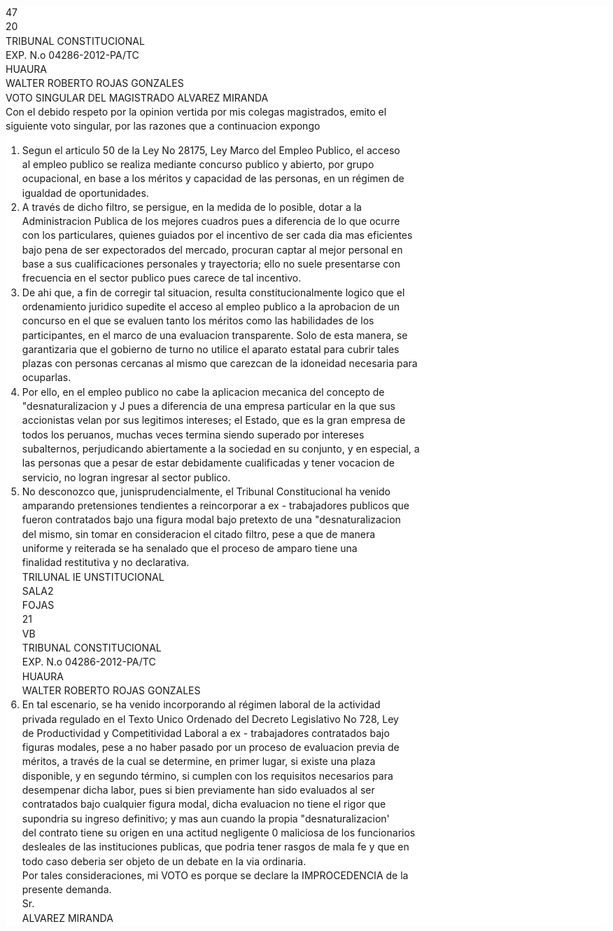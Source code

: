 47  
20  
TRIBUNAL CONSTITUCIONAL  
EXP. N.o 04286-2012-PA/TC  
HUAURA  
WALTER ROBERTO ROJAS GONZALES  
VOTO SINGULAR DEL MAGISTRADO ALVAREZ MIRANDA  
Con el debido respeto por la opinion vertida por mis colegas magistrados, emito el  
siguiente voto singular, por las razones que a continuacion expongo  
1. Segun el articulo 50 de la Ley No 28175, Ley Marco del Empleo Publico, el acceso  
al empleo publico se realiza mediante concurso publico y abierto, por grupo  
ocupacional, en base a los méritos y capacidad de las personas, en un régimen de  
igualdad de oportunidades.  
2. A través de dicho filtro, se persigue, en la medida de lo posible, dotar a la  
Administracion Publica de los mejores cuadros pues a diferencia de lo que ocurre  
con los particulares, quienes guiados por el incentivo de ser cada dia mas eficientes  
bajo pena de ser expectorados del mercado, procuran captar al mejor personal en  
base a sus cualificaciones personales y trayectoria; ello no suele presentarse con  
frecuencia en el sector publico pues carece de tal incentivo.  
3. De ahi que, a fin de corregir tal situacion, resulta constitucionalmente logico que el  
ordenamiento juridico supedite el acceso al empleo publico a la aprobacion de un  
concurso en el que se evaluen tanto los méritos como las habilidades de los  
participantes, en el marco de una evaluacion transparente. Solo de esta manera, se  
garantizaria que el gobierno de turno no utilice el aparato estatal para cubrir tales  
plazas con personas cercanas al mismo que carezcan de la idoneidad necesaria para  
ocuparlas.  
4. Por ello, en el empleo publico no cabe la aplicacion mecanica del concepto de  
"desnaturalizacion y J pues a diferencia de una empresa particular en la que sus  
accionistas velan por sus legitimos intereses; el Estado, que es la gran empresa de  
todos los peruanos, muchas veces termina siendo superado por intereses  
subalternos, perjudicando abiertamente a la sociedad en su conjunto, y en especial, a  
las personas que a pesar de estar debidamente cualificadas y tener vocacion de  
servicio, no logran ingresar al sector publico.  
5. No desconozco que, junisprudencialmente, el Tribunal Constitucional ha venido  
amparando pretensiones tendientes a reincorporar a ex - trabajadores publicos que  
fueron contratados bajo una figura modal bajo pretexto de una "desnaturalizacion  
del mismo, sin tomar en consideracion el citado filtro, pese a que de manera  
uniforme y reiterada se ha senalado que el proceso de amparo tiene una  
finalidad restitutiva y no declarativa.  
TRILUNAL lE UNSTITUCIONAL  
SALA2  
FOJAS  
21  
VB  
TRIBUNAL CONSTITUCIONAL  
EXP. N.o 04286-2012-PA/TC  
HUAURA  
WALTER ROBERTO ROJAS GONZALES  
6. En tal escenario, se ha venido incorporando al régimen laboral de la actividad  
privada regulado en el Texto Unico Ordenado del Decreto Legislativo No 728, Ley  
de Productividad y Competitividad Laboral a ex - trabajadores contratados bajo  
figuras modales, pese a no haber pasado por un proceso de evaluacion previa de  
méritos, a través de la cual se determine, en primer lugar, si existe una plaza  
disponible, y en segundo término, si cumplen con los requisitos necesarios para  
desempenar dicha labor, pues si bien previamente han sido evaluados al ser  
contratados bajo cualquier figura modal, dicha evaluacion no tiene el rigor que  
supondria su ingreso definitivo; y mas aun cuando la propia "desnaturalizacion'  
del contrato tiene su origen en una actitud negligente 0 maliciosa de los funcionarios  
desleales de las instituciones publicas, que podria tener rasgos de mala fe y que en  
todo caso deberia ser objeto de un debate en la via ordinaria.  
Por tales consideraciones, mi VOTO es porque se declare la IMPROCEDENCIA de la  
presente demanda.  
Sr.  
ALVAREZ MIRANDA  